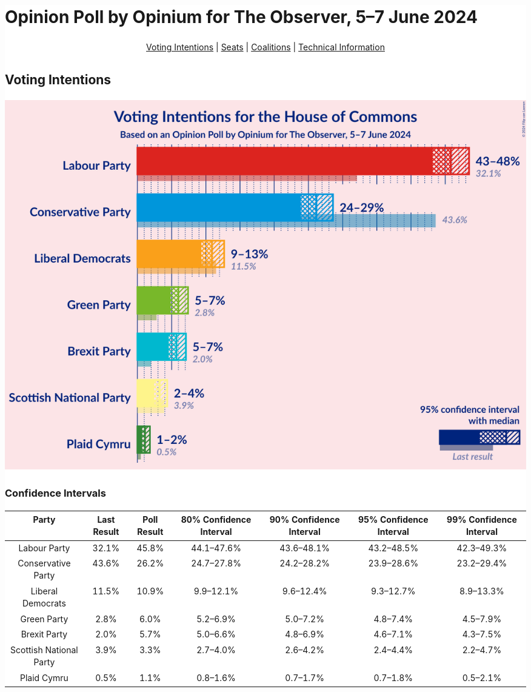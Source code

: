 # Opinion Poll by Opinium for The Observer, 5–7 June 2024

<p align="center"><a href="#voting-intentions">Voting Intentions</a> | <a href="#seats">Seats</a> | <a href="#coalitions">Coalitions</a> | <a href="#technical-information">Technical Information</a></p>

## Voting Intentions

![Graph with voting intentions not yet produced](2024-06-07-Opinium.png "Voting Intentions")

### Confidence Intervals

| Party | Last Result | Poll Result | 80% Confidence Interval | 90% Confidence Interval | 95% Confidence Interval | 99% Confidence Interval |
|:-----:|:-----------:|:-----------:|:-----------------------:|:-----------------------:|:-----------------------:|:-----------------------:|
| Labour Party | 32.1% | 45.8% | 44.1–47.6% |43.6–48.1% |43.2–48.5% |42.3–49.3% |
| Conservative Party | 43.6% | 26.2% | 24.7–27.8% |24.2–28.2% |23.9–28.6% |23.2–29.4% |
| Liberal Democrats | 11.5% | 10.9% | 9.9–12.1% |9.6–12.4% |9.3–12.7% |8.9–13.3% |
| Green Party | 2.8% | 6.0% | 5.2–6.9% |5.0–7.2% |4.8–7.4% |4.5–7.9% |
| Brexit Party | 2.0% | 5.7% | 5.0–6.6% |4.8–6.9% |4.6–7.1% |4.3–7.5% |
| Scottish National Party | 3.9% | 3.3% | 2.7–4.0% |2.6–4.2% |2.4–4.4% |2.2–4.7% |
| Plaid Cymru | 0.5% | 1.1% | 0.8–1.6% |0.7–1.7% |0.7–1.8% |0.5–2.1% |
